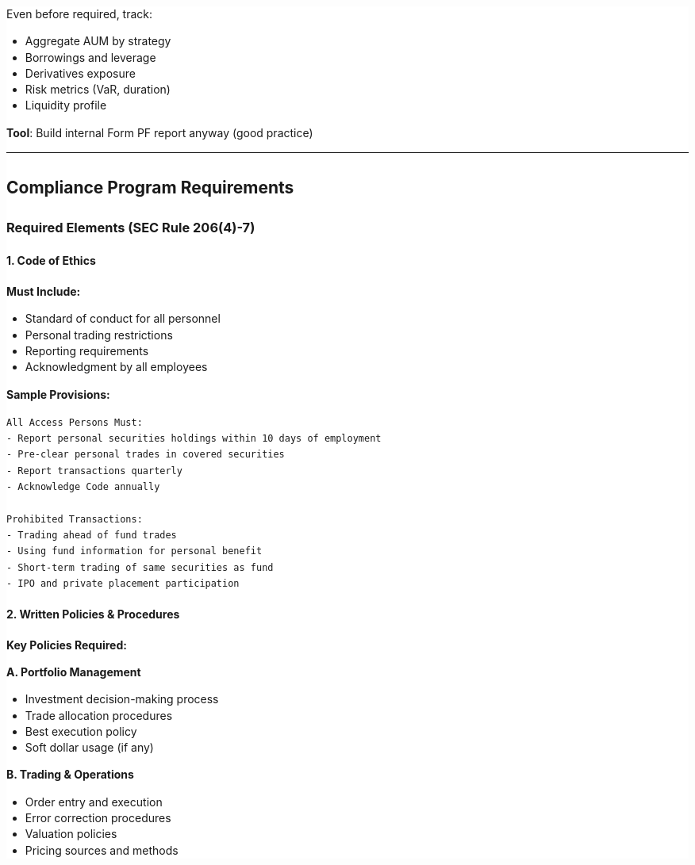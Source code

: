 Even before required, track:
- Aggregate AUM by strategy
- Borrowings and leverage
- Derivatives exposure
- Risk metrics (VaR, duration)
- Liquidity profile

**Tool**: Build internal Form PF report anyway (good practice)

---

## Compliance Program Requirements

### Required Elements (SEC Rule 206(4)-7)

#### 1. Code of Ethics

**Must Include:**
- Standard of conduct for all personnel
- Personal trading restrictions
- Reporting requirements
- Acknowledgment by all employees

**Sample Provisions:**
```
All Access Persons Must:
- Report personal securities holdings within 10 days of employment
- Pre-clear personal trades in covered securities
- Report transactions quarterly
- Acknowledge Code annually

Prohibited Transactions:
- Trading ahead of fund trades
- Using fund information for personal benefit
- Short-term trading of same securities as fund
- IPO and private placement participation
```

#### 2. Written Policies & Procedures

**Key Policies Required:**

**A. Portfolio Management**
- Investment decision-making process
- Trade allocation procedures
- Best execution policy
- Soft dollar usage (if any)

**B. Trading & Operations**
- Order entry and execution
- Error correction procedures
- Valuation policies
- Pricing sources and methods
